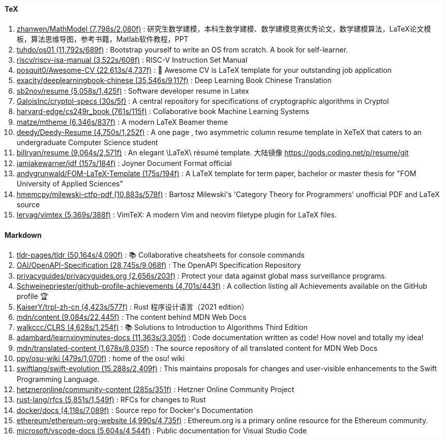#### TeX
1. [zhanwen/MathModel (7,798s/2,080f)](https://github.com/zhanwen/MathModel) : 研究生数学建模，本科生数学建模、数学建模竞赛优秀论文，数学建模算法，LaTeX论文模板，算法思维导图，参考书籍，Matlab软件教程，PPT
2. [tuhdo/os01 (11,792s/689f)](https://github.com/tuhdo/os01) : Bootstrap yourself to write an OS from scratch. A book for self-learner.
3. [riscv/riscv-isa-manual (3,522s/608f)](https://github.com/riscv/riscv-isa-manual) : RISC-V Instruction Set Manual
4. [posquit0/Awesome-CV (22,613s/4,737f)](https://github.com/posquit0/Awesome-CV) : 📄 Awesome CV is LaTeX template for your outstanding job application
5. [exacity/deeplearningbook-chinese (35,546s/9,117f)](https://github.com/exacity/deeplearningbook-chinese) : Deep Learning Book Chinese Translation
6. [sb2nov/resume (5,058s/1,425f)](https://github.com/sb2nov/resume) : Software developer resume in Latex
7. [GaloisInc/cryptol-specs (30s/5f)](https://github.com/GaloisInc/cryptol-specs) : A central repository for specifications of cryptographic algorithms in Cryptol
8. [harvard-edge/cs249r_book (761s/115f)](https://github.com/harvard-edge/cs249r_book) : Collaborative book Machine Learning Systems
9. [matze/mtheme (6,346s/837f)](https://github.com/matze/mtheme) : A modern LaTeX Beamer theme
10. [deedy/Deedy-Resume (4,750s/1,252f)](https://github.com/deedy/Deedy-Resume) : A one page , two asymmetric column resume template in XeTeX that caters to an undergraduate Computer Science student
11. [billryan/resume (9,064s/2,571f)](https://github.com/billryan/resume) : An elegant \LaTeX\ résumé template. 大陆镜像 https://gods.coding.net/p/resume/git
12. [iamjakewarner/jdf (157s/184f)](https://github.com/iamjakewarner/jdf) : Joyner Document Format official
13. [andygrunwald/FOM-LaTeX-Template (175s/194f)](https://github.com/andygrunwald/FOM-LaTeX-Template) : A LaTeX template for term paper, bachelor or master thesis for "FOM University of Applied Sciences"
14. [hmemcpy/milewski-ctfp-pdf (10,883s/578f)](https://github.com/hmemcpy/milewski-ctfp-pdf) : Bartosz Milewski's 'Category Theory for Programmers' unofficial PDF and LaTeX source
15. [lervag/vimtex (5,369s/388f)](https://github.com/lervag/vimtex) : VimTeX: A modern Vim and neovim filetype plugin for LaTeX files.

#### Markdown
1. [tldr-pages/tldr (50,164s/4,090f)](https://github.com/tldr-pages/tldr) : 📚 Collaborative cheatsheets for console commands
2. [OAI/OpenAPI-Specification (28,745s/9,068f)](https://github.com/OAI/OpenAPI-Specification) : The OpenAPI Specification Repository
3. [privacyguides/privacyguides.org (2,656s/203f)](https://github.com/privacyguides/privacyguides.org) : Protect your data against global mass surveillance programs.
4. [Schweinepriester/github-profile-achievements (4,701s/443f)](https://github.com/Schweinepriester/github-profile-achievements) : A collection listing all Achievements available on the GitHub profile 🏆
5. [KaiserY/trpl-zh-cn (4,423s/577f)](https://github.com/KaiserY/trpl-zh-cn) : Rust 程序设计语言（2021 edition）
6. [mdn/content (9,084s/22,445f)](https://github.com/mdn/content) : The content behind MDN Web Docs
7. [walkccc/CLRS (4,628s/1,254f)](https://github.com/walkccc/CLRS) : 📚 Solutions to Introduction to Algorithms Third Edition
8. [adambard/learnxinyminutes-docs (11,363s/3,305f)](https://github.com/adambard/learnxinyminutes-docs) : Code documentation written as code! How novel and totally my idea!
9. [mdn/translated-content (1,678s/8,035f)](https://github.com/mdn/translated-content) : The source repository of all translated content for MDN Web Docs
10. [ppy/osu-wiki (479s/1,070f)](https://github.com/ppy/osu-wiki) : home of the osu! wiki
11. [swiftlang/swift-evolution (15,288s/2,409f)](https://github.com/swiftlang/swift-evolution) : This maintains proposals for changes and user-visible enhancements to the Swift Programming Language.
12. [hetzneronline/community-content (285s/351f)](https://github.com/hetzneronline/community-content) : Hetzner Online Community Project
13. [rust-lang/rfcs (5,851s/1,549f)](https://github.com/rust-lang/rfcs) : RFCs for changes to Rust
14. [docker/docs (4,118s/7,089f)](https://github.com/docker/docs) : Source repo for Docker's Documentation
15. [ethereum/ethereum-org-website (4,990s/4,735f)](https://github.com/ethereum/ethereum-org-website) : Ethereum.org is a primary online resource for the Ethereum community.
16. [microsoft/vscode-docs (5,604s/4,544f)](https://github.com/microsoft/vscode-docs) : Public documentation for Visual Studio Code